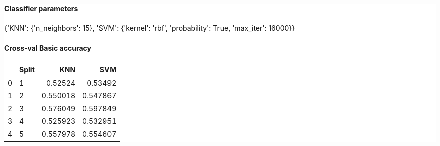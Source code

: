                                                                                                                                                                                                                                                                                                                                                                                                                                         
#### Classifier parameters                                                                                                                                                                                                                                                                                                                                                                                                              
                                                                                                                                                                                                                                                                                                                                                                                                                                        
{'KNN': {'n_neighbors': 15}, 'SVM': {'kernel': 'rbf', 'probability': True, 'max_iter': 16000}}                                                                                                                                                                                                                                                                                                                                          
                                                                                                                                                                                                                                                                                                                                                                                                                                        
#### Cross-val Basic accuracy                                                                                                                                                                                                                                                                                                                                                                                                           
                                                                                                                                                                                                                                                                                                                                                                                                                                        
|    | Split              |       KNN |      SVM |                                                                                                                                                                                                                                                                                                                                                                                      
|---:|:-------------------|----------:|---------:|                                                                                                                                                                                                                                                                                                                                                                                      
|  0 | 1                  | 0.52524   | 0.53492  |                                                                                                                                                                                                                                                                                                                                                                                      
|  1 | 2                  | 0.550018  | 0.547867 |                                                                                                                                                                                                                                                                                                                                                                                      
|  2 | 3                  | 0.576049  | 0.597849 |                                                                                                                                                                                                                                                                                                                                                                                      
|  3 | 4                  | 0.525923  | 0.532951 |                                                                                                                                                                                                                                                                                                                                                                                      
|  4 | 5                  | 0.557978  | 0.554607 |                                                                                                                                                                                                                                                                                                                                                                                      